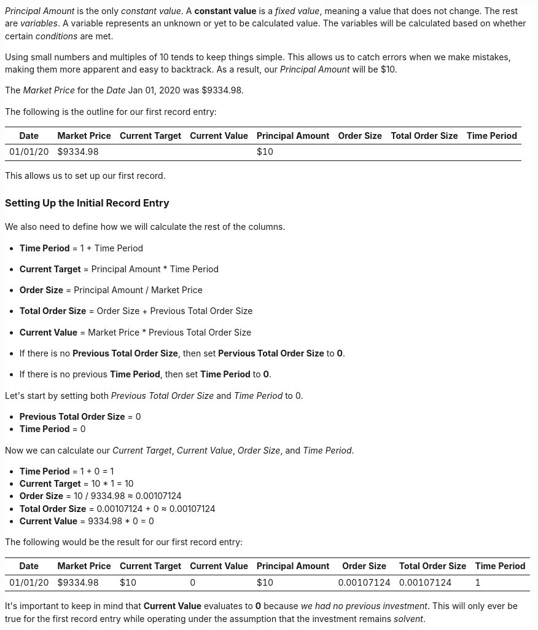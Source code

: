 _Principal Amount_ is the only _constant value_. A **constant value** is a
_fixed value_, meaning a value that does not change. The rest are _variables_. A
variable represents an unknown or yet to be calculated value. The variables will
be calculated based on whether certain _conditions_ are met.

Using small numbers and multiples of 10 tends to keep things simple. This allows
us to catch errors when we make mistakes, making them more apparent and easy to
backtrack. As a result, our _Principal Amount_ will be $10.

The _Market Price_ for the _Date_ Jan 01, 2020 was $9334.98.

The following is the outline for our first record entry:

| Date     | Market Price | Current Target | Current Value | Principal Amount | Order Size | Total Order Size | Time Period |
| -------- | ------------ | -------------- | ------------- | ---------------- | ---------- | ---------------- | ----------- |
| 01/01/20 | $9334.98     |                |               | $10              |            |                  |             |

This allows us to set up our first record.

### Setting Up the Initial Record Entry

We also need to define how we will calculate the rest of the columns.

-   **Time Period** = 1 + Time Period
-   **Current Target** = Principal Amount \* Time Period
-   **Order Size** = Principal Amount / Market Price
-   **Total Order Size** = Order Size + Previous Total Order Size
-   **Current Value** = Market Price \* Previous Total Order Size

-   If there is no **Previous Total Order Size**, then set **Pervious Total
    Order Size** to **0**.
-   If there is no previous **Time Period**, then set **Time Period** to **0**.

Let's start by setting both _Previous Total Order Size_ and _Time Period_ to 0.

-   **Previous Total Order Size** = 0
-   **Time Period** = 0

Now we can calculate our _Current Target_, _Current Value_, _Order Size_, and
_Time Period_.

-   **Time Period** = 1 + 0 = 1
-   **Current Target** = 10 \* 1 = 10
-   **Order Size** = 10 / 9334.98 ≈ 0.00107124
-   **Total Order Size** = 0.00107124 + 0 ≈ 0.00107124
-   **Current Value** = 9334.98 \* 0 = 0

The following would be the result for our first record entry:

| Date     | Market Price | Current Target | Current Value | Principal Amount | Order Size | Total Order Size | Time Period |
| -------- | ------------ | -------------- | ------------- | ---------------- | ---------- | ---------------- | ----------- |
| 01/01/20 | $9334.98     | $10            | 0             | $10              | 0.00107124 | 0.00107124       | 1           |

It's important to keep in mind that **Current Value** evaluates to **0** because
_we had no previous investment_. This will only ever be true for the first
record entry while operating under the assumption that the investment remains
_solvent_.
